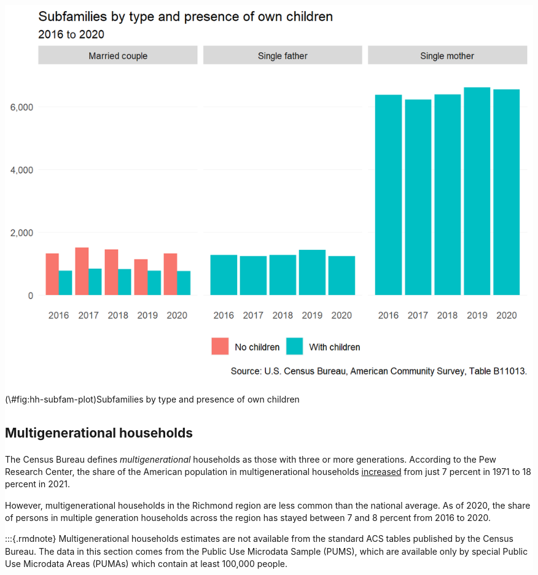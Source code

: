 <img src="part-1-2_files/figure-html/hh-subfam-plot-1.png" alt="Subfamilies by type and presence of own children" width="100%" style="border:none;" />
<p class="caption">(\#fig:hh-subfam-plot)Subfamilies by type and presence of own children</p>
</div>

## Multigenerational households

The Census Bureau defines *multigenerational* households as those with three or more generations. According to the Pew Research Center, the share of the American population in multigenerational households [increased](https://www.pewresearch.org/social-trends/2022/03/24/the-demographics-of-multigenerational-households/) from just 7 percent in 1971 to 18 percent in 2021.

However, multigenerational households in the Richmond region are less common than the national average. As of 2020, the share of persons in multiple generation households across the region has stayed between 7 and 8 percent from 2016 to 2020. 

:::{.rmdnote}
Multigenerational households estimates are not available from the standard ACS tables published by the Census Bureau. The data in this section comes from the Public Use Microdata Sample (PUMS), which are available only by special Public Use Microdata Areas (PUMAs) which contain at least 100,000 people.
